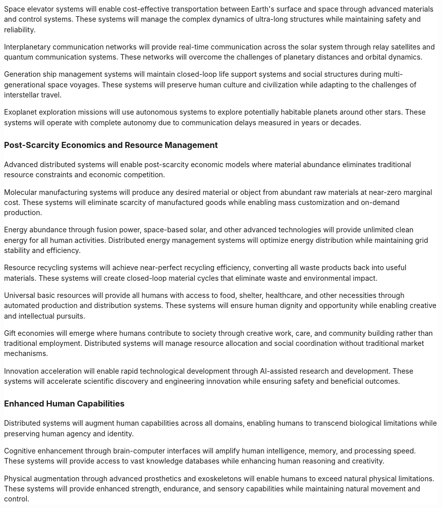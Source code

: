 Space elevator systems will enable cost-effective transportation between Earth's surface and space through advanced materials and control systems. These systems will manage the complex dynamics of ultra-long structures while maintaining safety and reliability.

Interplanetary communication networks will provide real-time communication across the solar system through relay satellites and quantum communication systems. These networks will overcome the challenges of planetary distances and orbital dynamics.

Generation ship management systems will maintain closed-loop life support systems and social structures during multi-generational space voyages. These systems will preserve human culture and civilization while adapting to the challenges of interstellar travel.

Exoplanet exploration missions will use autonomous systems to explore potentially habitable planets around other stars. These systems will operate with complete autonomy due to communication delays measured in years or decades.

### Post-Scarcity Economics and Resource Management

Advanced distributed systems will enable post-scarcity economic models where material abundance eliminates traditional resource constraints and economic competition.

Molecular manufacturing systems will produce any desired material or object from abundant raw materials at near-zero marginal cost. These systems will eliminate scarcity of manufactured goods while enabling mass customization and on-demand production.

Energy abundance through fusion power, space-based solar, and other advanced technologies will provide unlimited clean energy for all human activities. Distributed energy management systems will optimize energy distribution while maintaining grid stability and efficiency.

Resource recycling systems will achieve near-perfect recycling efficiency, converting all waste products back into useful materials. These systems will create closed-loop material cycles that eliminate waste and environmental impact.

Universal basic resources will provide all humans with access to food, shelter, healthcare, and other necessities through automated production and distribution systems. These systems will ensure human dignity and opportunity while enabling creative and intellectual pursuits.

Gift economies will emerge where humans contribute to society through creative work, care, and community building rather than traditional employment. Distributed systems will manage resource allocation and social coordination without traditional market mechanisms.

Innovation acceleration will enable rapid technological development through AI-assisted research and development. These systems will accelerate scientific discovery and engineering innovation while ensuring safety and beneficial outcomes.

### Enhanced Human Capabilities

Distributed systems will augment human capabilities across all domains, enabling humans to transcend biological limitations while preserving human agency and identity.

Cognitive enhancement through brain-computer interfaces will amplify human intelligence, memory, and processing speed. These systems will provide access to vast knowledge databases while enhancing human reasoning and creativity.

Physical augmentation through advanced prosthetics and exoskeletons will enable humans to exceed natural physical limitations. These systems will provide enhanced strength, endurance, and sensory capabilities while maintaining natural movement and control.
